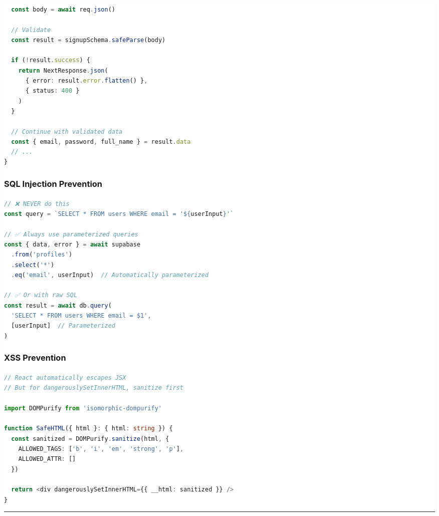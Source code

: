 ```typescript
  const body = await req.json()
  
  // Validate
  const result = signupSchema.safeParse(body)
  
  if (!result.success) {
    return NextResponse.json(
      { error: result.error.flatten() },
      { status: 400 }
    )
  }
  
  // Continue with validated data
  const { email, password, full_name } = result.data
  // ...
}
```

### **SQL Injection Prevention**

```typescript
// ❌ NEVER do this
const query = `SELECT * FROM users WHERE email = '${userInput}'`

// ✅ Always use parameterized queries
const { data, error } = await supabase
  .from('profiles')
  .select('*')
  .eq('email', userInput)  // Automatically parameterized

// ✅ Or with raw SQL
const result = await db.query(
  'SELECT * FROM users WHERE email = $1',
  [userInput]  // Parameterized
)
```

### **XSS Prevention**

```typescript
// React automatically escapes JSX
// But for dangerouslySetInnerHTML, sanitize first

import DOMPurify from 'isomorphic-dompurify'

function SafeHTML({ html }: { html: string }) {
  const sanitized = DOMPurify.sanitize(html, {
    ALLOWED_TAGS: ['b', 'i', 'em', 'strong', 'p'],
    ALLOWED_ATTR: []
  })
  
  return <div dangerouslySetInnerHTML={{ __html: sanitized }} />
}
```

---